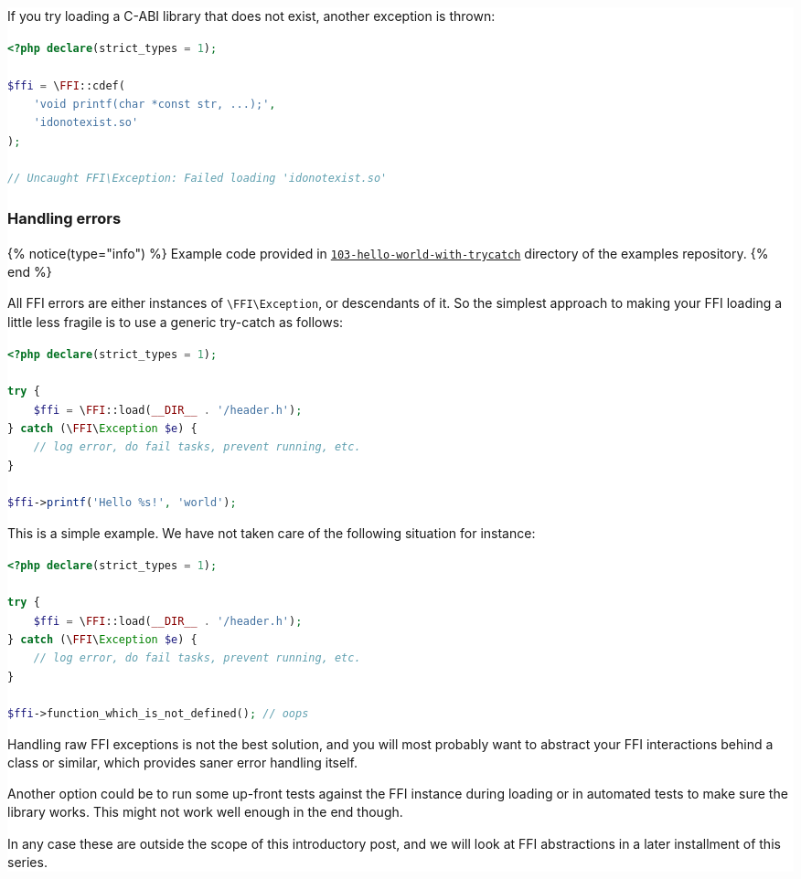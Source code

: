 If you try loading a C-ABI library that does not exist, another exception is thrown:

```php
<?php declare(strict_types = 1);

$ffi = \FFI::cdef(
    'void printf(char *const str, ...);',
    'idonotexist.so'
);

// Uncaught FFI\Exception: Failed loading 'idonotexist.so'
```

### Handling errors

{% notice(type="info") %}
Example code provided in [`103-hello-world-with-trycatch`](https://github.com/rask/php-ffi-examples/tree/master/103-hello-world-with-trycatch) directory of the examples repository.
{% end %}

All FFI errors are either instances of `\FFI\Exception`, or descendants of it. So the simplest approach to making your FFI loading a little less fragile is to use a generic try-catch as follows:

```php
<?php declare(strict_types = 1);

try {
    $ffi = \FFI::load(__DIR__ . '/header.h');
} catch (\FFI\Exception $e) {
    // log error, do fail tasks, prevent running, etc.
}

$ffi->printf('Hello %s!', 'world');
```

This is a simple example. We have not taken care of the following situation for instance:

```php
<?php declare(strict_types = 1);

try {
    $ffi = \FFI::load(__DIR__ . '/header.h');
} catch (\FFI\Exception $e) {
    // log error, do fail tasks, prevent running, etc.
}

$ffi->function_which_is_not_defined(); // oops
```

Handling raw FFI exceptions is not the best solution, and you will most probably want to abstract your FFI interactions behind a class or similar, which provides saner error handling itself.

Another option could be to run some up-front tests against the FFI instance during loading or in automated tests to make sure the library works. This might not work well enough in the end though.

In any case these are outside the scope of this introductory post, and we will look at FFI abstractions in a later installment of this series.
